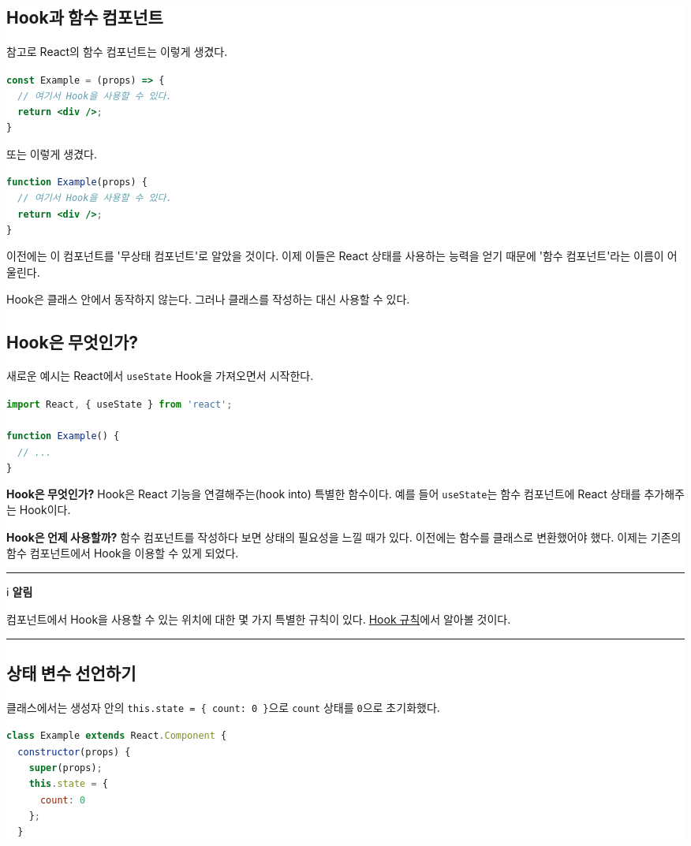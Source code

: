 ## Hook과 함수 컴포넌트

참고로 React의 함수 컴포넌트는 이렇게 생겼다.

```jsx
const Example = (props) => {
  // 여기서 Hook을 사용할 수 있다.
  return <div />;
}
```

또는 이렇게 생겼다.

```jsx
function Example(props) {
  // 여기서 Hook을 사용할 수 있다.
  return <div />;
}
```

이전에는 이 컴포넌트를 '무상태 컴포넌트'로 알았을 것이다. 이제 이들은 React 상태를 사용하는 능력을 얻기 때문에 '함수 컴포넌트'라는 이름이 어울린다.

Hook은 클래스 안에서 동작하지 않는다. 그러나 클래스를 작성하는 대신 사용할 수 있다.

## Hook은 무엇인가?

새로운 예시는 React에서 `useState` Hook을 가져오면서 시작한다.

```jsx
import React, { useState } from 'react';

function Example() {
  // ...
}
```

**Hook은 무엇인가?** Hook은 React 기능을 연결해주는(hook into) 특별한 함수이다. 예를 들어 `useState`는 함수 컴포넌트에 React 상태를 추가해주는 Hook이다.

**Hook은 언제 사용할까?** 함수 컴포넌트를 작성하다 보면 상태의 필요성을 느낄 때가 있다. 이전에는 함수를 클래스로 변환했어야 했다. 이제는 기존의 함수 컴포넌트에서 Hook을 이용할 수 있게 되었다.

---

:information_source: **알림**

컴포넌트에서 Hook을 사용할 수 있는 위치에 대한 몇 가지 특별한 규칙이 있다. [Hook 규칙]()에서 알아볼 것이다.

---

## 상태 변수 선언하기

클래스에서는 생성자 안의 `this.state = { count: 0 }`으로 `count` 상태를 `0`으로 초기화했다.

```jsx
class Example extends React.Component {
  constructor(props) {
    super(props);
    this.state = {
      count: 0
    };
  }
```
